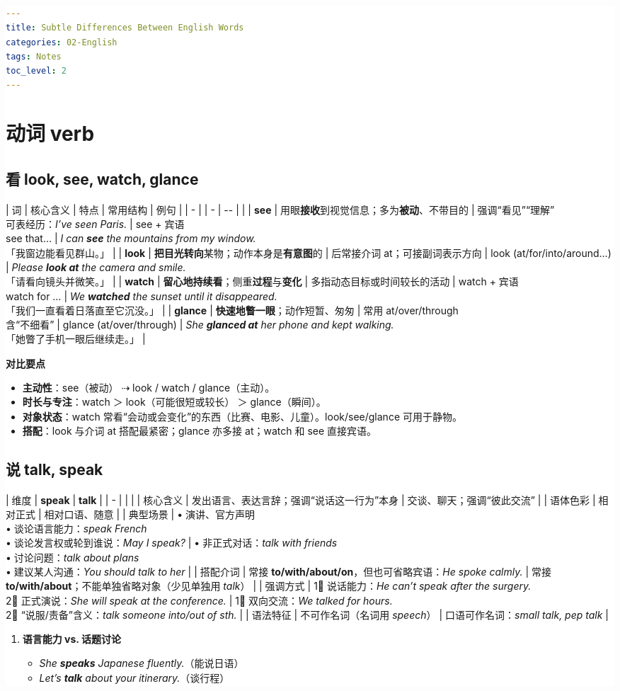 ```yaml
---
title: Subtle Differences Between English Words
categories: 02-English
tags: Notes
toc_level: 2
---
```


# 动词 verb

## 看 look, see, watch, glance

| 词          | 核心含义                        | 特点                                    | 常用结构                       | 例句                                                                    |
| - |  | - | -- |  |
| **see**    | 用眼**接收**到视觉信息；多为**被动**、不带目的 | 强调“看见”“理解”<br>可表经历：*I’ve seen Paris.* | see + 宾语<br>see that…      | *I can **see** the mountains from my window.*<br>「我窗边能看见群山。」          |
| **look**   | **把目光转向**某物；动作本身是**有意图**的   | 后常接介词 at；可接副词表示方向                     | look (at/for/into/around…) | *Please **look at** the camera and smile.*<br>「请看向镜头并微笑。」             |
| **watch**  | **留心地持续看**；侧重**过程**与**变化**  | 多指动态目标或时间较长的活动                        | watch + 宾语<br>watch for …  | *We **watched** the sunset until it disappeared.*<br>「我们一直看着日落直至它沉没。」 |
| **glance** | **快速地瞥一眼**；动作短暂、匆匆          | 常用 at/over/through<br>含“不细看”          | glance (at/over/through)   | *She **glanced at** her phone and kept walking.*<br>「她瞥了手机一眼后继续走。」    |

**对比要点**

* **主动性**：see（被动） ⇢ look / watch / glance（主动）。
* **时长与专注**：watch ＞ look（可能很短或较长） ＞ glance（瞬间）。
* **对象状态**：watch 常看“会动或会变化”的东西（比赛、电影、儿童）。look/see/glance 可用于静物。
* **搭配**：look 与介词 at 搭配最紧密；glance 亦多接 at；watch 和 see 直接宾语。

## 说 talk, speak

| 维度   | **speak**                                                                                  | **talk**                                                                                      |
| - |  |  |
| 核心含义 | 发出语言、表达言辞；强调“说话这一行为”本身                                                                     | 交谈、聊天；强调“彼此交流”                                                                                |
| 语体色彩 | 相对正式                                                                                       | 相对口语、随意                                                                                       |
| 典型场景 | • 演讲、官方声明<br>• 谈论语言能力：*speak French*<br>• 谈论发言权或轮到谁说：*May I speak?*                        | • 非正式对话：*talk with friends*<br>• 讨论问题：*talk about plans*<br>• 建议某人沟通：*You should talk to her* |
| 搭配介词 | 常接 **to/with/about/on**，但也可省略宾语：*He spoke calmly.*                                         | 常接 **to/with/about**；不能单独省略对象（少见单独用 *talk*）                                                   |
| 强调方式 | 1⃣ 说话能力：*He can’t speak after the surgery.*<br>2⃣ 正式演说：*She will speak at the conference.* | 1⃣ 双向交流：*We talked for hours.*<br>2⃣ “说服/责备”含义：*talk someone into/out of sth.*                |
| 语法特征 | 不可作名词（名词用 *speech*）                                                                        | 口语可作名词：*small talk, pep talk*                                                                 |

1. **语言能力 vs. 话题讨论**

   * *She **speaks** Japanese fluently.*（能说日语）
   * *Let’s **talk** about your itinerary.*（谈行程）
